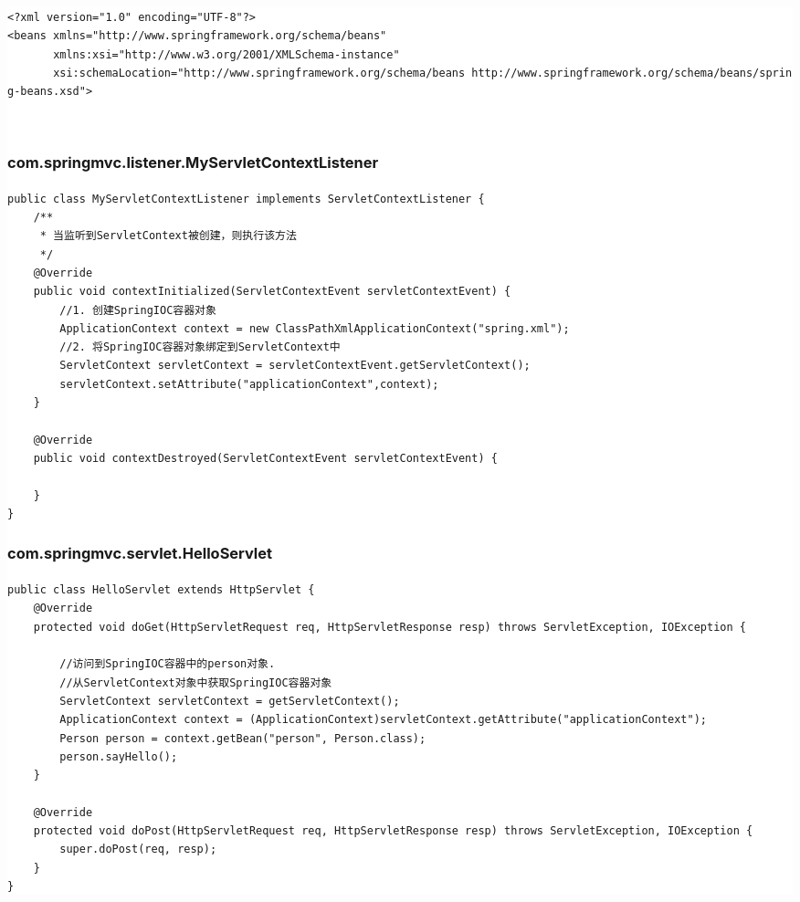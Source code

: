     <?xml version="1.0" encoding="UTF-8"?>
    <beans xmlns="http://www.springframework.org/schema/beans"
           xmlns:xsi="http://www.w3.org/2001/XMLSchema-instance"
           xsi:schemaLocation="http://www.springframework.org/schema/beans http://www.springframework.org/schema/beans/spring-beans.xsd">


​    
    <bean id="person" class="com.springmvc.bean.Person">
        <property name="name" value="test"/>
    </bean>
    </beans>

### **com.springmvc.listener.MyServletContextListener**

    public class MyServletContextListener implements ServletContextListener {
        /**
         * 当监听到ServletContext被创建，则执行该方法
         */
        @Override
        public void contextInitialized(ServletContextEvent servletContextEvent) {
            //1. 创建SpringIOC容器对象
            ApplicationContext context = new ClassPathXmlApplicationContext("spring.xml");
            //2. 将SpringIOC容器对象绑定到ServletContext中
            ServletContext servletContext = servletContextEvent.getServletContext();
            servletContext.setAttribute("applicationContext",context);
        }
    
        @Override
        public void contextDestroyed(ServletContextEvent servletContextEvent) {
    
        }
    }

### **com.springmvc.servlet.HelloServlet**

    public class HelloServlet extends HttpServlet {
        @Override
        protected void doGet(HttpServletRequest req, HttpServletResponse resp) throws ServletException, IOException {
    
            //访问到SpringIOC容器中的person对象.
            //从ServletContext对象中获取SpringIOC容器对象
            ServletContext servletContext = getServletContext();
            ApplicationContext context = (ApplicationContext)servletContext.getAttribute("applicationContext");
            Person person = context.getBean("person", Person.class);
            person.sayHello();
        }
    
        @Override
        protected void doPost(HttpServletRequest req, HttpServletResponse resp) throws ServletException, IOException {
            super.doPost(req, resp);
        }
    }
